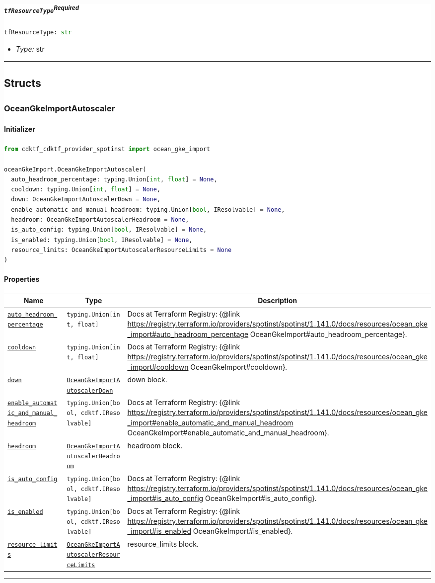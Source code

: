 
##### `tfResourceType`<sup>Required</sup> <a name="tfResourceType" id="@cdktf/provider-spotinst.oceanGkeImport.OceanGkeImport.property.tfResourceType"></a>

```python
tfResourceType: str
```

- *Type:* str

---

## Structs <a name="Structs" id="Structs"></a>

### OceanGkeImportAutoscaler <a name="OceanGkeImportAutoscaler" id="@cdktf/provider-spotinst.oceanGkeImport.OceanGkeImportAutoscaler"></a>

#### Initializer <a name="Initializer" id="@cdktf/provider-spotinst.oceanGkeImport.OceanGkeImportAutoscaler.Initializer"></a>

```python
from cdktf_cdktf_provider_spotinst import ocean_gke_import

oceanGkeImport.OceanGkeImportAutoscaler(
  auto_headroom_percentage: typing.Union[int, float] = None,
  cooldown: typing.Union[int, float] = None,
  down: OceanGkeImportAutoscalerDown = None,
  enable_automatic_and_manual_headroom: typing.Union[bool, IResolvable] = None,
  headroom: OceanGkeImportAutoscalerHeadroom = None,
  is_auto_config: typing.Union[bool, IResolvable] = None,
  is_enabled: typing.Union[bool, IResolvable] = None,
  resource_limits: OceanGkeImportAutoscalerResourceLimits = None
)
```

#### Properties <a name="Properties" id="Properties"></a>

| **Name** | **Type** | **Description** |
| --- | --- | --- |
| <code><a href="#@cdktf/provider-spotinst.oceanGkeImport.OceanGkeImportAutoscaler.property.autoHeadroomPercentage">auto_headroom_percentage</a></code> | <code>typing.Union[int, float]</code> | Docs at Terraform Registry: {@link https://registry.terraform.io/providers/spotinst/spotinst/1.141.0/docs/resources/ocean_gke_import#auto_headroom_percentage OceanGkeImport#auto_headroom_percentage}. |
| <code><a href="#@cdktf/provider-spotinst.oceanGkeImport.OceanGkeImportAutoscaler.property.cooldown">cooldown</a></code> | <code>typing.Union[int, float]</code> | Docs at Terraform Registry: {@link https://registry.terraform.io/providers/spotinst/spotinst/1.141.0/docs/resources/ocean_gke_import#cooldown OceanGkeImport#cooldown}. |
| <code><a href="#@cdktf/provider-spotinst.oceanGkeImport.OceanGkeImportAutoscaler.property.down">down</a></code> | <code><a href="#@cdktf/provider-spotinst.oceanGkeImport.OceanGkeImportAutoscalerDown">OceanGkeImportAutoscalerDown</a></code> | down block. |
| <code><a href="#@cdktf/provider-spotinst.oceanGkeImport.OceanGkeImportAutoscaler.property.enableAutomaticAndManualHeadroom">enable_automatic_and_manual_headroom</a></code> | <code>typing.Union[bool, cdktf.IResolvable]</code> | Docs at Terraform Registry: {@link https://registry.terraform.io/providers/spotinst/spotinst/1.141.0/docs/resources/ocean_gke_import#enable_automatic_and_manual_headroom OceanGkeImport#enable_automatic_and_manual_headroom}. |
| <code><a href="#@cdktf/provider-spotinst.oceanGkeImport.OceanGkeImportAutoscaler.property.headroom">headroom</a></code> | <code><a href="#@cdktf/provider-spotinst.oceanGkeImport.OceanGkeImportAutoscalerHeadroom">OceanGkeImportAutoscalerHeadroom</a></code> | headroom block. |
| <code><a href="#@cdktf/provider-spotinst.oceanGkeImport.OceanGkeImportAutoscaler.property.isAutoConfig">is_auto_config</a></code> | <code>typing.Union[bool, cdktf.IResolvable]</code> | Docs at Terraform Registry: {@link https://registry.terraform.io/providers/spotinst/spotinst/1.141.0/docs/resources/ocean_gke_import#is_auto_config OceanGkeImport#is_auto_config}. |
| <code><a href="#@cdktf/provider-spotinst.oceanGkeImport.OceanGkeImportAutoscaler.property.isEnabled">is_enabled</a></code> | <code>typing.Union[bool, cdktf.IResolvable]</code> | Docs at Terraform Registry: {@link https://registry.terraform.io/providers/spotinst/spotinst/1.141.0/docs/resources/ocean_gke_import#is_enabled OceanGkeImport#is_enabled}. |
| <code><a href="#@cdktf/provider-spotinst.oceanGkeImport.OceanGkeImportAutoscaler.property.resourceLimits">resource_limits</a></code> | <code><a href="#@cdktf/provider-spotinst.oceanGkeImport.OceanGkeImportAutoscalerResourceLimits">OceanGkeImportAutoscalerResourceLimits</a></code> | resource_limits block. |

---
